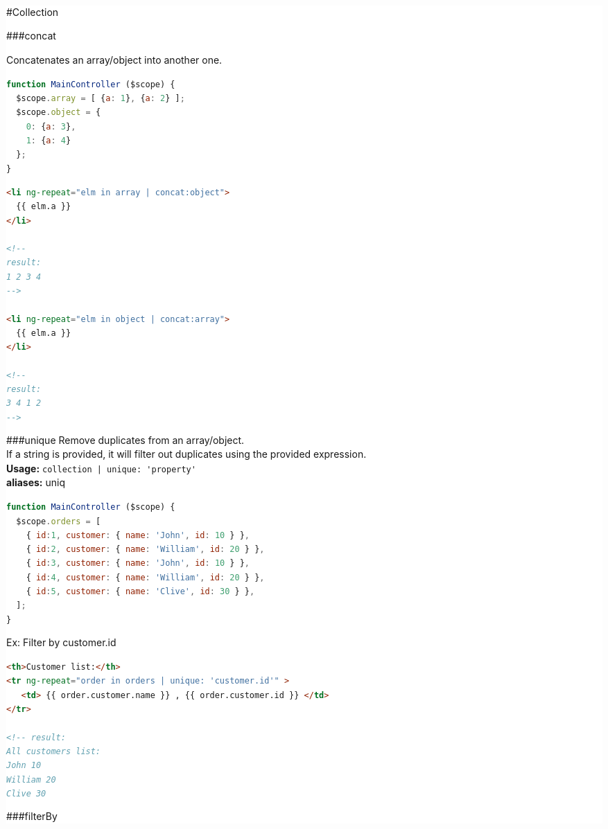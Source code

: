 #Collection

###concat

Concatenates an array/object into another one.


```js
function MainController ($scope) {
  $scope.array = [ {a: 1}, {a: 2} ];
  $scope.object = {
    0: {a: 3},
    1: {a: 4}
  };
}
```

```html
<li ng-repeat="elm in array | concat:object">
  {{ elm.a }}
</li>

<!--
result:
1 2 3 4
-->

<li ng-repeat="elm in object | concat:array">
  {{ elm.a }}
</li>

<!--
result:
3 4 1 2
-->
```

###unique
Remove duplicates from an array/object.<br/>
If a string is provided, it will filter out duplicates using the provided expression.<br/>
**Usage:** ```collection | unique: 'property' ```<br/>
**aliases:** uniq
```js
function MainController ($scope) {
  $scope.orders = [
    { id:1, customer: { name: 'John', id: 10 } },
    { id:2, customer: { name: 'William', id: 20 } },
    { id:3, customer: { name: 'John', id: 10 } },
    { id:4, customer: { name: 'William', id: 20 } },
    { id:5, customer: { name: 'Clive', id: 30 } },
  ];
}
```
Ex: Filter by customer.id
```html
<th>Customer list:</th>
<tr ng-repeat="order in orders | unique: 'customer.id'" >
   <td> {{ order.customer.name }} , {{ order.customer.id }} </td>
</tr>

<!-- result:
All customers list:
John 10
William 20
Clive 30

```
###filterBy